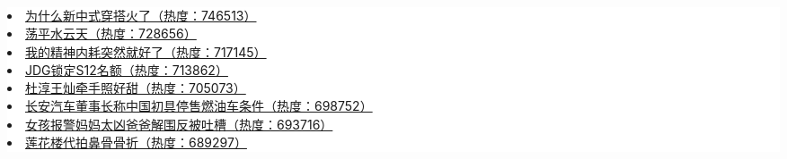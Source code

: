<li>
<a href="https://s.weibo.com/weibo?q=%23%E4%B8%BA%E4%BB%80%E4%B9%88%E6%96%B0%E4%B8%AD%E5%BC%8F%E7%A9%BF%E6%90%AD%E7%81%AB%E4%BA%86%23" target="weibo">
为什么新中式穿搭火了（热度：746513）
</a>
</li>

<li>
<a href="https://s.weibo.com/weibo?q=%23%E8%8D%A1%E5%B9%B3%E6%B0%B4%E4%BA%91%E5%A4%A9%23" target="weibo">
荡平水云天（热度：728656）
</a>
</li>

<li>
<a href="https://s.weibo.com/weibo?q=%23%E6%88%91%E7%9A%84%E7%B2%BE%E7%A5%9E%E5%86%85%E8%80%97%E7%AA%81%E7%84%B6%E5%B0%B1%E5%A5%BD%E4%BA%86%23" target="weibo">
我的精神内耗突然就好了（热度：717145）
</a>
</li>

<li>
<a href="https://s.weibo.com/weibo?q=%23JDG%E9%94%81%E5%AE%9AS12%E5%90%8D%E9%A2%9D%23" target="weibo">
JDG锁定S12名额（热度：713862）
</a>
</li>

<li>
<a href="https://s.weibo.com/weibo?q=%23%E6%9D%9C%E6%B7%B3%E7%8E%8B%E7%81%BF%E7%89%B5%E6%89%8B%E7%85%A7%E5%A5%BD%E7%94%9C%23" target="weibo">
杜淳王灿牵手照好甜（热度：705073）
</a>
</li>

<li>
<a href="https://s.weibo.com/weibo?q=%23%E9%95%BF%E5%AE%89%E6%B1%BD%E8%BD%A6%E8%91%A3%E4%BA%8B%E9%95%BF%E7%A7%B0%E4%B8%AD%E5%9B%BD%E5%88%9D%E5%85%B7%E5%81%9C%E5%94%AE%E7%87%83%E6%B2%B9%E8%BD%A6%E6%9D%A1%E4%BB%B6%23" target="weibo">
长安汽车董事长称中国初具停售燃油车条件（热度：698752）
</a>
</li>

<li>
<a href="https://s.weibo.com/weibo?q=%23%E5%A5%B3%E5%AD%A9%E6%8A%A5%E8%AD%A6%E5%A6%88%E5%A6%88%E5%A4%AA%E5%87%B6%E7%88%B8%E7%88%B8%E8%A7%A3%E5%9B%B4%E5%8F%8D%E8%A2%AB%E5%90%90%E6%A7%BD%23" target="weibo">
女孩报警妈妈太凶爸爸解围反被吐槽（热度：693716）
</a>
</li>

<li>
<a href="https://s.weibo.com/weibo?q=%23%E8%8E%B2%E8%8A%B1%E6%A5%BC%E4%BB%A3%E6%8B%8D%E9%BC%BB%E9%AA%A8%E9%AA%A8%E6%8A%98%23" target="weibo">
莲花楼代拍鼻骨骨折（热度：689297）
</a>
</li>
